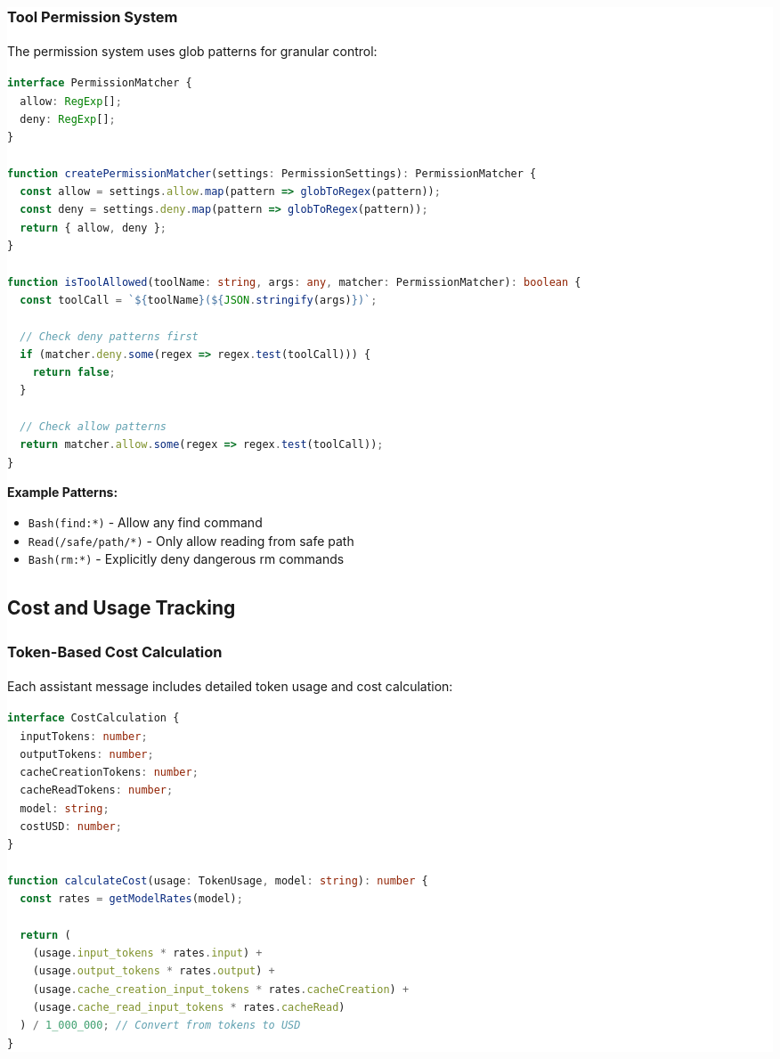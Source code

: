 ### Tool Permission System

The permission system uses glob patterns for granular control:

```typescript
interface PermissionMatcher {
  allow: RegExp[];
  deny: RegExp[];
}

function createPermissionMatcher(settings: PermissionSettings): PermissionMatcher {
  const allow = settings.allow.map(pattern => globToRegex(pattern));
  const deny = settings.deny.map(pattern => globToRegex(pattern));
  return { allow, deny };
}

function isToolAllowed(toolName: string, args: any, matcher: PermissionMatcher): boolean {
  const toolCall = `${toolName}(${JSON.stringify(args)})`;
  
  // Check deny patterns first
  if (matcher.deny.some(regex => regex.test(toolCall))) {
    return false;
  }
  
  // Check allow patterns
  return matcher.allow.some(regex => regex.test(toolCall));
}
```

**Example Patterns:**
- `Bash(find:*)` - Allow any find command
- `Read(/safe/path/*)` - Only allow reading from safe path
- `Bash(rm:*)` - Explicitly deny dangerous rm commands

## Cost and Usage Tracking

### Token-Based Cost Calculation

Each assistant message includes detailed token usage and cost calculation:

```typescript
interface CostCalculation {
  inputTokens: number;
  outputTokens: number;
  cacheCreationTokens: number;
  cacheReadTokens: number;
  model: string;
  costUSD: number;
}

function calculateCost(usage: TokenUsage, model: string): number {
  const rates = getModelRates(model);
  
  return (
    (usage.input_tokens * rates.input) +
    (usage.output_tokens * rates.output) +
    (usage.cache_creation_input_tokens * rates.cacheCreation) +
    (usage.cache_read_input_tokens * rates.cacheRead)
  ) / 1_000_000; // Convert from tokens to USD
}
```
